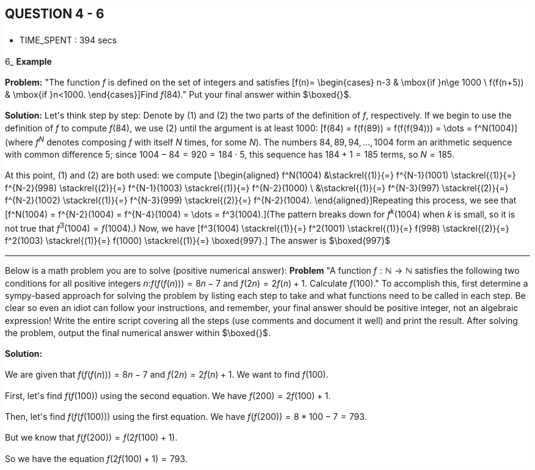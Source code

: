 

## QUESTION 4 - 6 
- TIME_SPENT : 394 secs

6_
**Example**

**Problem:** 
"The function $f$ is defined on the set of integers and satisfies \[f(n)= \begin{cases}  n-3 & \mbox{if }n\ge 1000 \\  f(f(n+5)) & \mbox{if }n<1000. \end{cases}\]Find $f(84)$."
Put your final answer within $\boxed{}$.

**Solution:** 
Let's think step by step:
Denote by (1) and (2) the two parts of the definition of $f$, respectively. If we begin to use the definition of $f$ to compute $f(84)$, we use (2) until the argument is at least $1000$: \[f(84) = f(f(89)) = f(f(f(94))) = \dots = f^N(1004)\](where $f^N$ denotes composing $f$ with itself $N$ times, for some $N$). The numbers $84, 89, 94, \dots, 1004$ form an arithmetic sequence with common difference $5$; since $1004 - 84 = 920 = 184 \cdot 5$, this sequence has $184 + 1 = 185$ terms, so $N = 185$.

At this point, (1) and (2) are both used: we compute \[\begin{aligned} f^N(1004) &\stackrel{(1)}{=} f^{N-1}(1001) \stackrel{(1)}{=} f^{N-2}(998) \stackrel{(2)}{=} f^{N-1}(1003) \stackrel{(1)}{=} f^{N-2}(1000) \\ &\stackrel{(1)}{=} f^{N-3}(997) \stackrel{(2)}{=} f^{N-2}(1002) \stackrel{(1)}{=} f^{N-3}(999) \stackrel{(2)}{=} f^{N-2}(1004). \end{aligned}\]Repeating this process, we see that \[f^N(1004) = f^{N-2}(1004) = f^{N-4}(1004) = \dots = f^3(1004).\](The pattern breaks down for $f^k(1004)$ when $k$ is small, so it is not true that $f^3(1004) = f(1004)$.) Now, we have \[f^3(1004) \stackrel{(1)}{=} f^2(1001) \stackrel{(1)}{=} f(998) \stackrel{(2)}{=} f^2(1003) \stackrel{(1)}{=} f(1000) \stackrel{(1)}{=} \boxed{997}.\] The answer is $\boxed{997}$


---

Below is a math problem you are to solve (positive numerical answer):
**Problem**
"A function $f: \mathbb N \to \mathbb N$ satisfies the following two conditions for all positive integers $n$:$f(f(f(n)))=8n-7$ and $f(2n)=2f(n)+1$. Calculate $f(100)$."
To accomplish this, first determine a sympy-based approach for solving the problem by listing each step to take and what functions need to be called in each step. Be clear so even an idiot can follow your instructions, and remember, your final answer should be positive integer, not an algebraic expression!
Write the entire script covering all the steps (use comments and document it well) and print the result. After solving the problem, output the final numerical answer within $\boxed{}$.

**Solution:** 


We are given that $f(f(f(n)))=8n-7$ and $f(2n)=2f(n)+1$. We want to find $f(100)$.

First, let's find $f(f(100))$ using the second equation. We have $f(200) = 2f(100) + 1$.

Then, let's find $f(f(f(100)))$ using the first equation. We have $f(f(200)) = 8*100 - 7 = 793$.

But we know that $f(f(200)) = f(2f(100) + 1)$.

So we have the equation $f(2f(100) + 1) = 793$.
